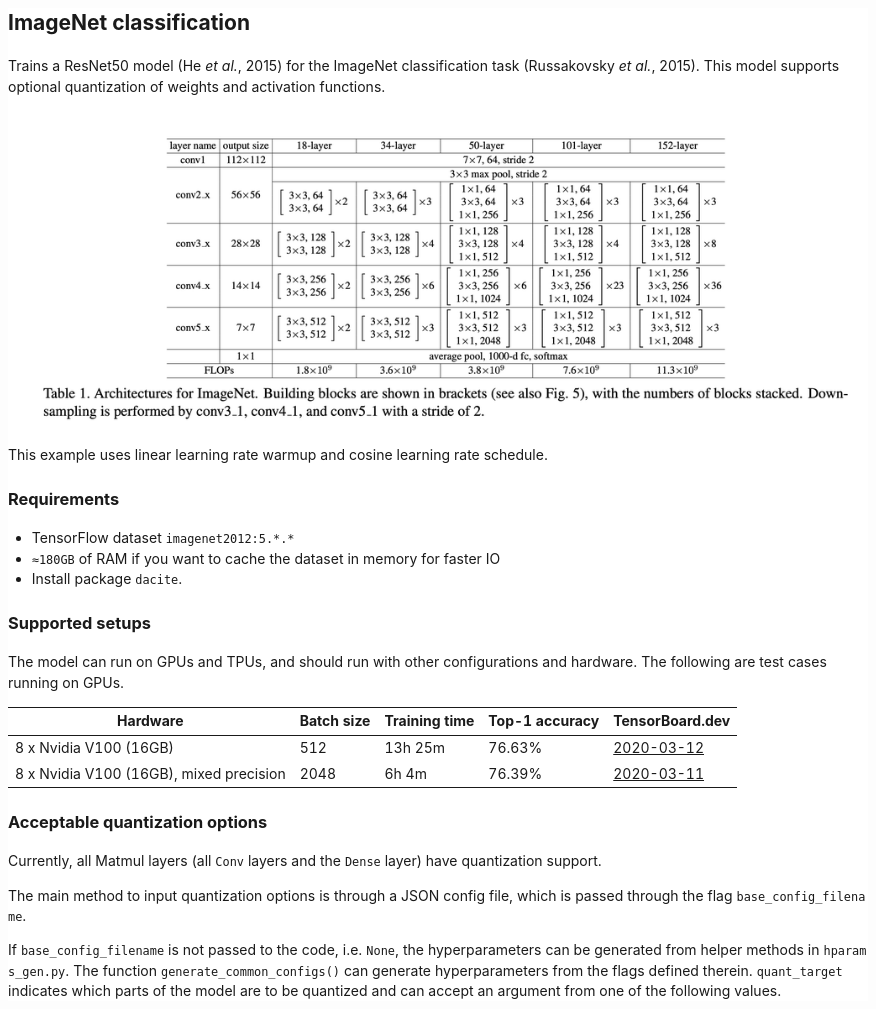 ## ImageNet classification

Trains a ResNet50 model (He *et al.*, 2015) for the ImageNet classification task
(Russakovsky *et al.*, 2015). This model supports optional quantization of
weights and activation functions.

![Architectures for Imagenet](./imagenet.png)

This example uses linear learning rate warmup and cosine learning rate schedule.

### Requirements
* TensorFlow dataset `imagenet2012:5.*.*`
* `≈180GB` of RAM if you want to cache the dataset in memory for faster IO
* Install package `dacite`.

### Supported setups

The model can run on GPUs and TPUs, and should run with other configurations and
hardware. The following are test cases running on GPUs.

| Hardware | Batch size | Training time | Top-1 accuracy  | TensorBoard.dev |
| --- | --- | --- | --- | --- |
| 8 x Nvidia V100 (16GB)  | 512  |  13h 25m  | 76.63% | [2020-03-12](https://tensorboard.dev/experiment/jrvtbnlETgai0joLBXhASw/) |
| 8 x Nvidia V100 (16GB), mixed precision  | 2048  | 6h 4m | 76.39% | [2020-03-11](https://tensorboard.dev/experiment/F5rM1GGQRpKNX207i30qGQ/) |

### Acceptable quantization options

Currently, all Matmul layers (all `Conv` layers and the `Dense` layer) have
quantization support.

The main method to input quantization options is through a JSON config file,
which is passed through the flag `base_config_filename`.

If `base_config_filename` is not passed to the code, i.e. `None`, the
hyperparameters can be generated from helper methods in `hparams_gen.py`. The
function `generate_common_configs()` can generate hyperparameters from the flags
defined therein. `quant_target` indicates which parts of the model are to be
quantized and can accept an argument from one of the following values.
